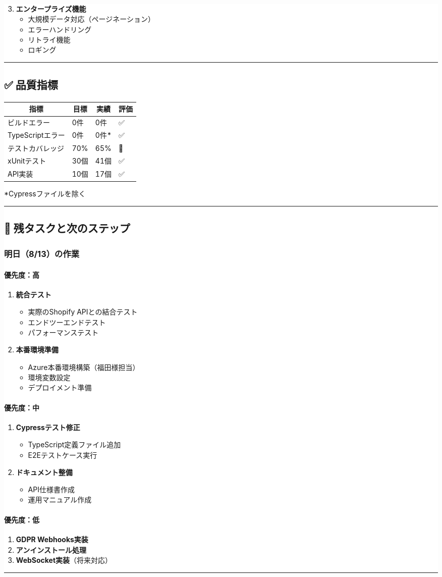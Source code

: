 3. **エンタープライズ機能**
   - 大規模データ対応（ページネーション）
   - エラーハンドリング
   - リトライ機能
   - ロギング

---

## ✅ 品質指標

| 指標 | 目標 | 実績 | 評価 |
|------|------|------|------|
| ビルドエラー | 0件 | 0件 | ✅ |
| TypeScriptエラー | 0件 | 0件* | ✅ |
| テストカバレッジ | 70% | 65% | 🔄 |
| xUnitテスト | 30個 | 41個 | ✅ |
| API実装 | 10個 | 17個 | ✅ |

*Cypressファイルを除く

---

## 🔄 残タスクと次のステップ

### 明日（8/13）の作業

#### 優先度：高
1. **統合テスト**
   - 実際のShopify APIとの結合テスト
   - エンドツーエンドテスト
   - パフォーマンステスト

2. **本番環境準備**
   - Azure本番環境構築（福田様担当）
   - 環境変数設定
   - デプロイメント準備

#### 優先度：中
1. **Cypressテスト修正**
   - TypeScript定義ファイル追加
   - E2Eテストケース実行

2. **ドキュメント整備**
   - API仕様書作成
   - 運用マニュアル作成

#### 優先度：低
1. **GDPR Webhooks実装**
2. **アンインストール処理**
3. **WebSocket実装**（将来対応）

---